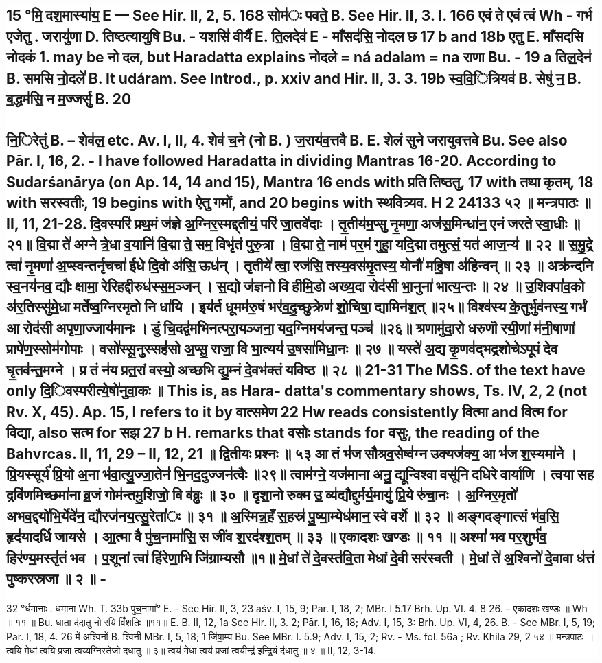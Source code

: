 15 °मि॒ दश॒मास्या॑य॒ E — See Hir. II, 2, 5. 168 सोम॑ः पवते॒ B. See Hir. II, 3. I. 166 एवं ते एवं त्वं Wh - गर्भ एजेतु . जरायु॑णा D. 
तिष्ठत्यायुषि Bu. - यशसि॑ वीर्यै E. 
ति॒लदेव॑ E - माँसद॑सि॒ नोदल छ 
17 b and 18b एतु E. माँसदसि नोदकं 1. 
may be नो दल, but Haradatta explains नोदले = ná adalam = na 
राणा Bu. - 
19 a तिल॒देन॑ B. समसि नो॒दले॑ B. It 
udáram. See Introd., 
p. xxiv and Hir. II, 3. 3. 19b स्व॒वि॒ित्रियव॑ B. सेषु॑ न॒ B. ब॒द्धम॑सि॒ न म॒ज्जर्सु B. 
20 
- 
नि॒िरेतुं B. – शेव॑ल॒ etc. Av. I, II, 4. शेव॑ च॒ने (नो B. ) ज॒राय॑व॒त्तवै B. E. शेलं सुने जरायुवत्तवे Bu. See also Pār. I, 16, 2. - I have followed Haradatta in dividing Mantras 16-20. According to Sudarśanārya (on Ap. 14, 14 and 15), Mantra 16 ends with प्रति तिष्ठतु, 17 with तथा कृतम्, 18 with सरस्वतीः, 19 begins with ऐतु गमों, and 20 begins with स्थवित्र्यव. 
H 2 
24133 
५२ 
॥ मन्त्रपाठः ॥ 
II, 11, 21-28. 
दि॒वस्परि॑ प्रथ॒मं ज॑ज्ञे अ॒ग्निर॒स्मद्द्तीयं॒ परि॑ जा॒तवे॑दाः । तृ॒तीय॑म॒प्सु नृ॒मणा॒ अज॑स॒मिन्धा॑न॒ एनं जरते स्वा॒धीः ॥२१॥ वि॒द्मा ते॑ अग्ने त्रे॒धा व॒यानि॑ वि॒द्मा ते॒ सम॒ विभृ॑तं पुरु॒त्रा । वि॒द्मा ते॒ नाम॑ पर॒मं गुहा॒ यदि॒द्मा तमुत्सं॒ यत॑ आज॒न्य॑ ॥ २२ ॥ स॒मु॒द्रे त्वा॑ नृ॒मणा॑ अ॒प्स्वन्तर्नृचचा॑ ईधे दि॒वो अ॑सि॒ ऊध॑न् । तृतीये॑ त्वा॒ रज॑सि॒ तस्य॒वस॑मृ॒तस्य॒ योनौ॑ महि॒षा अ॑हिन्वन् ॥ २३ ॥ अक्र॑न्दनि स्व॒नय॑नव॒ द्यौः क्षामा॒ रेरिहद्दीरुध॑स्स॒म॒ञ्जन् । 
स॒द्यो ज॑ज्ञनो वि हीमि॒डो अख्य॒दा रोद॑सी भा॒नुना॑ भात्य॒न्तः ॥ २४ ॥ उ॒शिक्पा॑व॒को अ॑र॒तिस्सु॑मे॒धा मर्तेष्व॒ग्निरमृतो नि धा॑यि । इय॑र्त धूमम॑रु॒षं भर॑व॒दु॒च्छुक्रेण॑ शो॒चिषा॒ द्यामिन॑श॒त् ॥२५॥ विश्व॑स्य के॒तुर्भुव॑नस्य॒ गर्भं आ रोद॑सी अपृणा॒ज्जाय॑मानः । 
डुं चि॒दद्व॑मभिनत्परा॒यञ्जना॒ यद॒ग्निमय॑जन्त॒ पञ्च॑ ॥२६॥ श्रणामु॑दा॒रो धरुणॊ रयी॒णां म॑नी॒षाणां प्रापे॑ण॒स्सोम॑गोपाः । वसो॑स्सू॒नुस्सह॑सो अ॒प्सु॒ राजा॒ वि भा॒त्यय॑ उ॒षसा॑मिधा॒नः ॥ २७ ॥ यस्ते॑ अ॒द्य कृ॒णव॑द्भद्रशोचेऽपूपं देव घृ॒तव॑न्त॒मग्ने । 
प्र तं न॑य प्रत॒रां वस्यो॒ अच्छभि द्यु॒म्नं दे॒वभ॑क्तं यविष्ठ ॥ २८ ॥ 
21-31 The MSS. of the text have only दि॒िवस्परीत्ये॒षो॑नुवा॒कः ॥ This is, as Hara- 
datta's commentary shows, Ts. IV, 2, 2 (not Rv. X, 45). Ap. 15, I refers to it by वात्समेण 
22 Hw reads consistently वित्मा and वित्म for विद्या, also सत्म for सझ 27 b H. remarks that वसोः stands for वसुः, the reading of the Bahvrcas. 
II, 11, 29 – II, 12, 21 
॥ द्वितीयः प्रश्नः ॥ 
५३ 
आ तं भ॑ज सौश्रव॒सेष्व॑ग्न उक्यज॑क्य॒ आ भ॑ज श॒स्यमा॑ने । प्रि॒यस्सूर्य॑ प्रि॒यो अ॒ना भ॑वा॒त्यु॒ज्जा॒तेन॑ भि॒नद॒दुज्जन॑त्वैः ॥२९॥ त्वाम॑ग्ने॒ यज॑माना अनु॒ द्यून्विश्वा वसू॑नि दधिरे वार्याणि । त्वया सह द्रवि॑णमिच्छमा॑ना व्र॒जं गोम॑न्तमु॒शिजो॒ वि व॑व्रुः ॥ ३० ॥ दृशा॒नो रुक्म उ॒ व्य॑द्यौद्दुर्मर्य॒मायु॑ प्रि॒ये रु॑चा॒नः । अ॒ग्निर॒मृतो॑ अभव॒द्दयो॑भि॒र्येदे॑न॒ द्यौरज॑नय॒त्सु॒रेता॑ः ॥ ३१ ॥ अ॒स्मिन्न॒हँ स॒हस्र॑ पु॒ष्या॒म्येध॑मान॒ स्वे वर्शे ॥ ३२ ॥ अङ्गदङ्गात्सं भ॑व॒सि॒ हृद॑यादर्धि जायसे । 
आ॒त्मा वै पु॑च॒नामा॑सि॒ स जींव श॒रद॑श्श॒तम् ॥ ३३ ॥ 
एकादशः खण्डः ॥ ११ ॥ 
अश्मा॑ भव पर॒शुर्भ॑व॒ हिर॑ण्य॒मस्तृ॑तं भव । प॒शूनां त्वा॑ हिंरेणा॒भि जि॑ग्राम्यसौ ॥१॥ 
मे॒धां ते॑ दे॒वस्त॑वि॒ता मेधां दे॒वी सर॑स्वती । मे॒धां ते॑ अ॒श्विनो॑ दे॒वावा ध॑त्तं पुष्करस्रजा ॥ २ ॥ - 
- 
32 °र्धमानाः . धमाना Wh. T. 33b पुच॒नामा॑° E. - See Hir. II, 3, 23 āśv. 
I, 15, 9; Par. I, 18, 2; MBr. I 5.17 Brh. Up. VI. 4. 8 26. – एकादशः खण्डः ॥ Wh ॥ ११ ॥ Bu. धाता द॑दातु नो र॒यिं विँशतिः ॥११॥ E. B. 
II, 12, 1a See 
Hir. II, 3. 2; Pār. I, 16, 18; Adv. I, 15, 3: Brh. Up. VI, 4, 26. B. - See MBr. I, 5, 19; Par. I, 18, 4. 26 में अश्विनों B. श्विनी 
MBr. I, 5, 18; 1 जि॑षा॒म्य 
Bu. See MBr. I. 5.9; Adv. I, 15, 2; Rv. - Ms. fol. 56a ; Rv. Khila 29, 2 
५४ 
॥ मन्त्रपाठः ॥ 
त्वयि मेधां त्वयि प्रजां त्वय्यग्निस्तेजो दधातु ॥ ३॥ त्वय॑ मे॒धां त्वय॑ प्र॒जां त्वयीन्द्र॑ इन्द्रि॒यं द॑धातु ॥ ४ ॥ 
II, 12, 3-14. 